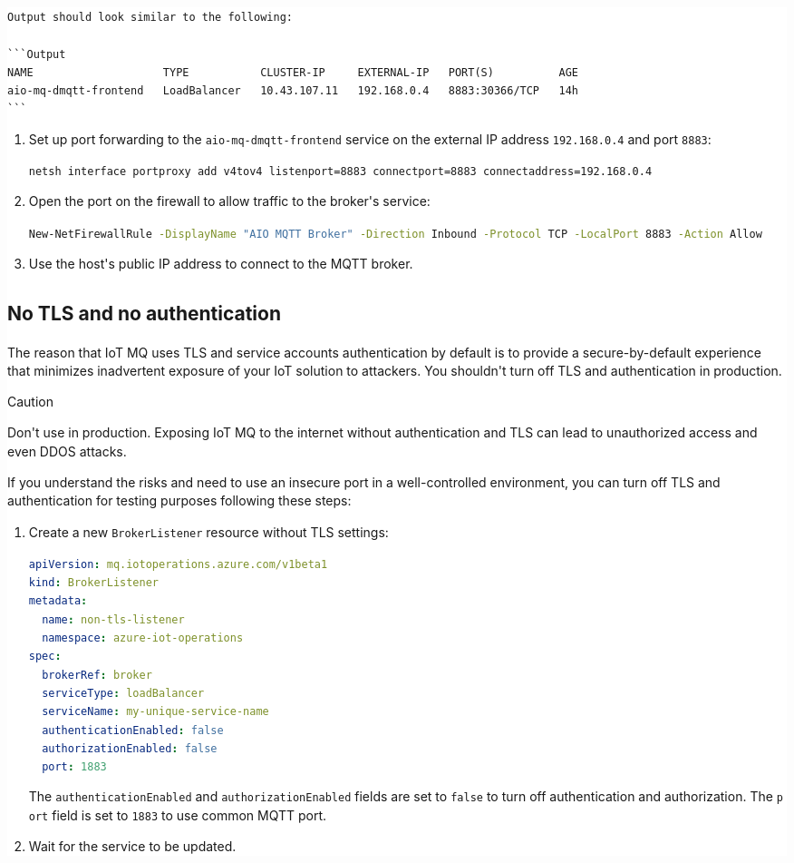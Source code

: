     Output should look similar to the following:
    
    ```Output
    NAME                    TYPE           CLUSTER-IP     EXTERNAL-IP   PORT(S)          AGE
    aio-mq-dmqtt-frontend   LoadBalancer   10.43.107.11   192.168.0.4   8883:30366/TCP   14h
    ```
    
1. Set up port forwarding to the `aio-mq-dmqtt-frontend` service on the external IP address `192.168.0.4` and port `8883`:
    ```bash
    netsh interface portproxy add v4tov4 listenport=8883 connectport=8883 connectaddress=192.168.0.4
    ```
    
1. Open the port on the firewall to allow traffic to the broker's service:
    ```bash
    New-NetFirewallRule -DisplayName "AIO MQTT Broker" -Direction Inbound -Protocol TCP -LocalPort 8883 -Action Allow
    ```
1. Use the host's public IP address to connect to the MQTT broker.

## No TLS and no authentication

The reason that IoT MQ uses TLS and service accounts authentication by default is to provide a secure-by-default experience that minimizes inadvertent exposure of your IoT solution to attackers. You shouldn't turn off TLS and authentication in production.

> [!CAUTION]
> Don't use in production. Exposing IoT MQ to the internet without authentication and TLS can lead to unauthorized access and even DDOS attacks.

If you understand the risks and need to use an insecure port in a well-controlled environment, you can turn off TLS and authentication for testing purposes following these steps:

1. Create a new `BrokerListener` resource without TLS settings:

    ```yaml
    apiVersion: mq.iotoperations.azure.com/v1beta1
    kind: BrokerListener
    metadata:
      name: non-tls-listener
      namespace: azure-iot-operations
    spec:
      brokerRef: broker
      serviceType: loadBalancer
      serviceName: my-unique-service-name
      authenticationEnabled: false
      authorizationEnabled: false
      port: 1883
    ```

    The `authenticationEnabled` and `authorizationEnabled` fields are set to `false` to turn off authentication and authorization. The `port` field is set to `1883` to use common MQTT port.

1. Wait for the service to be updated.
